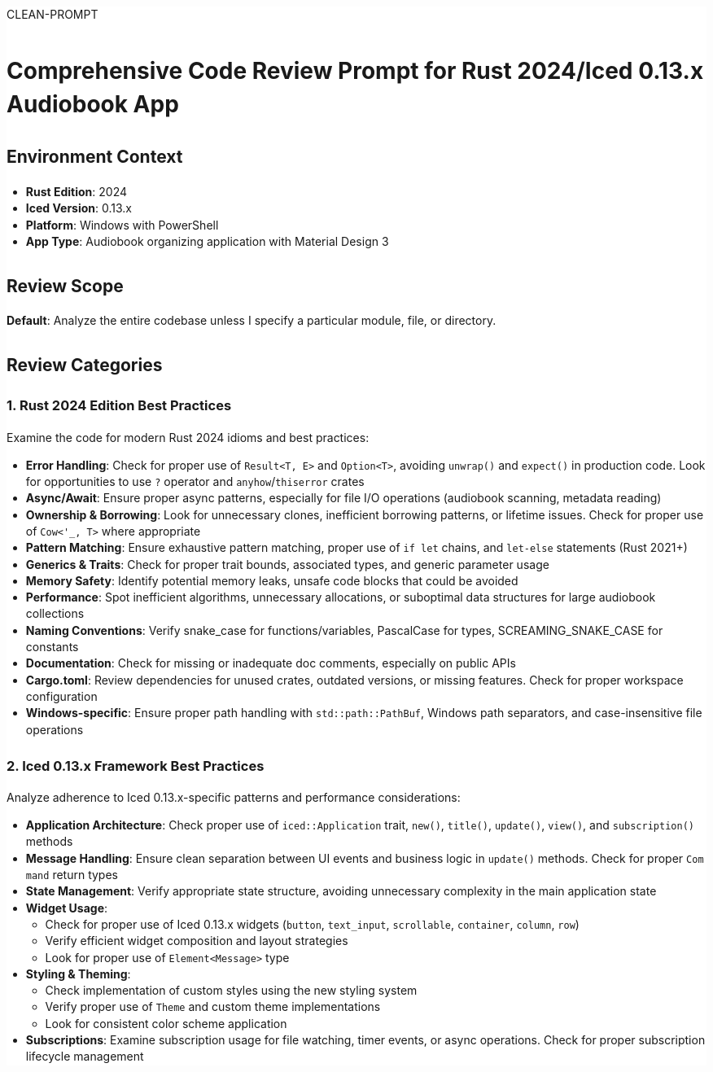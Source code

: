 CLEAN-PROMPT

# Comprehensive Code Review Prompt for Rust 2024/Iced 0.13.x Audiobook App

## Environment Context
- **Rust Edition**: 2024
- **Iced Version**: 0.13.x
- **Platform**: Windows with PowerShell
- **App Type**: Audiobook organizing application with Material Design 3

## Review Scope
**Default**: Analyze the entire codebase unless I specify a particular module, file, or directory.

## Review Categories

### 1. Rust 2024 Edition Best Practices
Examine the code for modern Rust 2024 idioms and best practices:

- **Error Handling**: Check for proper use of `Result<T, E>` and `Option<T>`, avoiding `unwrap()` and `expect()` in production code. Look for opportunities to use `?` operator and `anyhow`/`thiserror` crates
- **Async/Await**: Ensure proper async patterns, especially for file I/O operations (audiobook scanning, metadata reading)
- **Ownership & Borrowing**: Look for unnecessary clones, inefficient borrowing patterns, or lifetime issues. Check for proper use of `Cow<'_, T>` where appropriate
- **Pattern Matching**: Ensure exhaustive pattern matching, proper use of `if let` chains, and `let-else` statements (Rust 2021+)
- **Generics & Traits**: Check for proper trait bounds, associated types, and generic parameter usage
- **Memory Safety**: Identify potential memory leaks, unsafe code blocks that could be avoided
- **Performance**: Spot inefficient algorithms, unnecessary allocations, or suboptimal data structures for large audiobook collections
- **Naming Conventions**: Verify snake_case for functions/variables, PascalCase for types, SCREAMING_SNAKE_CASE for constants
- **Documentation**: Check for missing or inadequate doc comments, especially on public APIs
- **Cargo.toml**: Review dependencies for unused crates, outdated versions, or missing features. Check for proper workspace configuration
- **Windows-specific**: Ensure proper path handling with `std::path::PathBuf`, Windows path separators, and case-insensitive file operations

### 2. Iced 0.13.x Framework Best Practices
Analyze adherence to Iced 0.13.x-specific patterns and performance considerations:

- **Application Architecture**: Check proper use of `iced::Application` trait, `new()`, `title()`, `update()`, `view()`, and `subscription()` methods
- **Message Handling**: Ensure clean separation between UI events and business logic in `update()` methods. Check for proper `Command` return types
- **State Management**: Verify appropriate state structure, avoiding unnecessary complexity in the main application state
- **Widget Usage**: 
  - Check for proper use of Iced 0.13.x widgets (`button`, `text_input`, `scrollable`, `container`, `column`, `row`)
  - Verify efficient widget composition and layout strategies
  - Look for proper use of `Element<Message>` type
- **Styling & Theming**:
  - Check implementation of custom styles using the new styling system
  - Verify proper use of `Theme` and custom theme implementations
  - Look for consistent color scheme application
- **Subscriptions**: Examine subscription usage for file watching, timer events, or async operations. Check for proper subscription lifecycle management